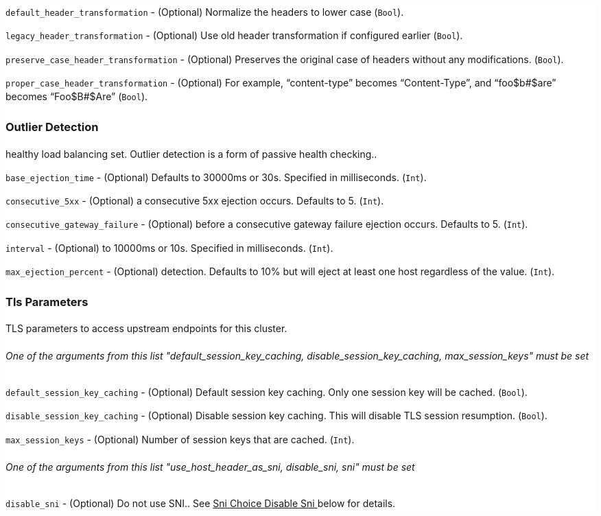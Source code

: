 `default_header_transformation` - (Optional) Normalize the headers to lower case (`Bool`).


`legacy_header_transformation` - (Optional) Use old header transformation if configured earlier (`Bool`).


`preserve_case_header_transformation` - (Optional) Preserves the original case of headers without any modifications. (`Bool`).


`proper_case_header_transformation` - (Optional) For example, “content-type” becomes “Content-Type”, and “foo$b#$are” becomes “Foo$B#$Are” (`Bool`).




### Outlier Detection 

 healthy load balancing set. Outlier detection is a form of passive health checking..

`base_ejection_time` - (Optional) Defaults to 30000ms or 30s. Specified in milliseconds. (`Int`).

`consecutive_5xx` - (Optional) a consecutive 5xx ejection occurs. Defaults to 5. (`Int`).

`consecutive_gateway_failure` - (Optional) before a consecutive gateway failure ejection occurs. Defaults to 5. (`Int`).

`interval` - (Optional) to 10000ms or 10s. Specified in milliseconds. (`Int`).

`max_ejection_percent` - (Optional) detection. Defaults to 10% but will eject at least one host regardless of the value. (`Int`).



### Tls Parameters 

 TLS parameters to access upstream endpoints for this cluster.



###### One of the arguments from this list "default_session_key_caching, disable_session_key_caching, max_session_keys" must be set

`default_session_key_caching` - (Optional) Default session key caching. Only one session key will be cached. (`Bool`).


`disable_session_key_caching` - (Optional) Disable session key caching. This will disable TLS session resumption. (`Bool`).


`max_session_keys` - (Optional) Number of session keys that are cached. (`Int`).




###### One of the arguments from this list "use_host_header_as_sni, disable_sni, sni" must be set

`disable_sni` - (Optional) Do not use SNI.. See [Sni Choice Disable Sni ](#sni-choice-disable-sni) below for details.

